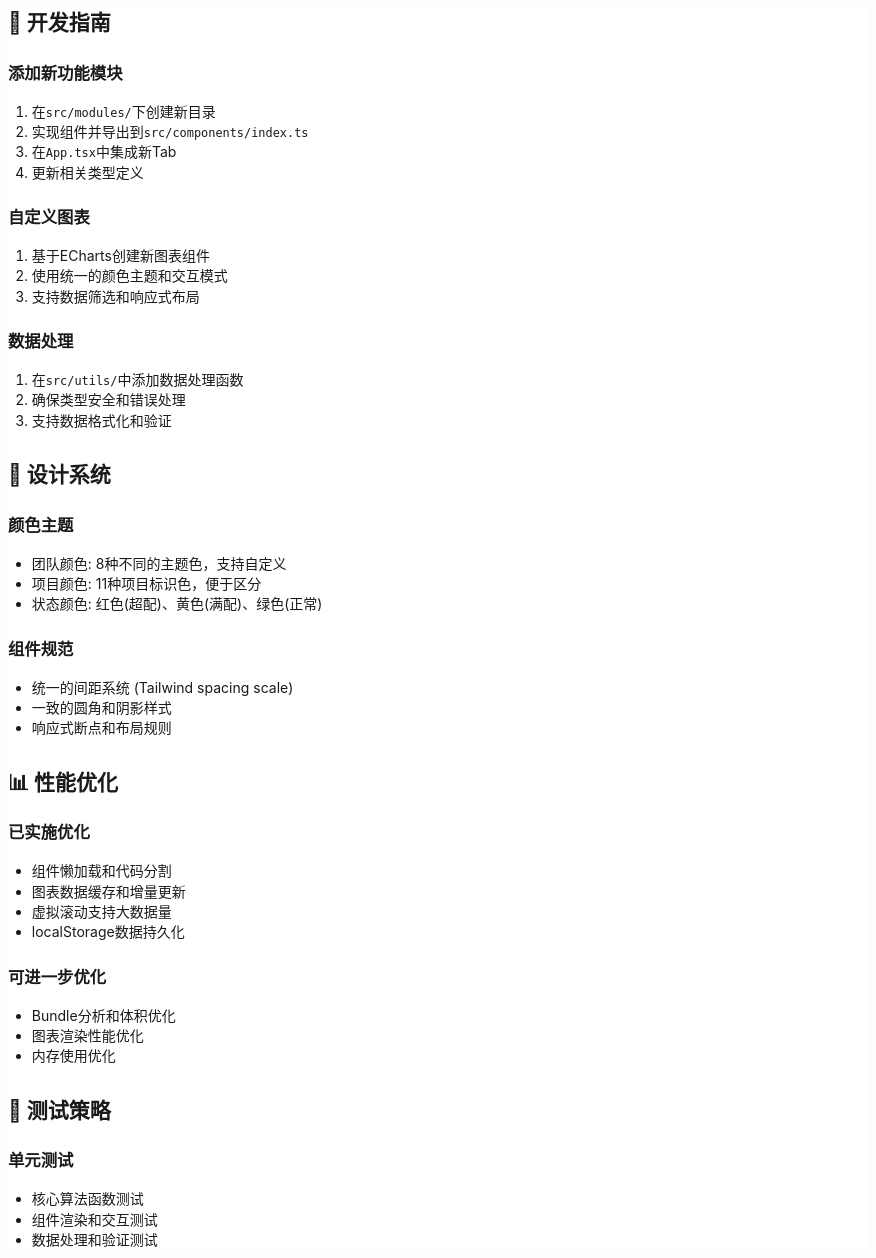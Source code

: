 ## 🔧 开发指南

### 添加新功能模块
1. 在`src/modules/`下创建新目录
2. 实现组件并导出到`src/components/index.ts`
3. 在`App.tsx`中集成新Tab
4. 更新相关类型定义

### 自定义图表
1. 基于ECharts创建新图表组件
2. 使用统一的颜色主题和交互模式
3. 支持数据筛选和响应式布局

### 数据处理
1. 在`src/utils/`中添加数据处理函数
2. 确保类型安全和错误处理
3. 支持数据格式化和验证

## 🎨 设计系统

### 颜色主题
- 团队颜色: 8种不同的主题色，支持自定义
- 项目颜色: 11种项目标识色，便于区分
- 状态颜色: 红色(超配)、黄色(满配)、绿色(正常)

### 组件规范
- 统一的间距系统 (Tailwind spacing scale)
- 一致的圆角和阴影样式
- 响应式断点和布局规则

## 📊 性能优化

### 已实施优化
- 组件懒加载和代码分割
- 图表数据缓存和增量更新
- 虚拟滚动支持大数据量
- localStorage数据持久化

### 可进一步优化
- Bundle分析和体积优化
- 图表渲染性能优化
- 内存使用优化

## 🧪 测试策略

### 单元测试
- 核心算法函数测试
- 组件渲染和交互测试
- 数据处理和验证测试

